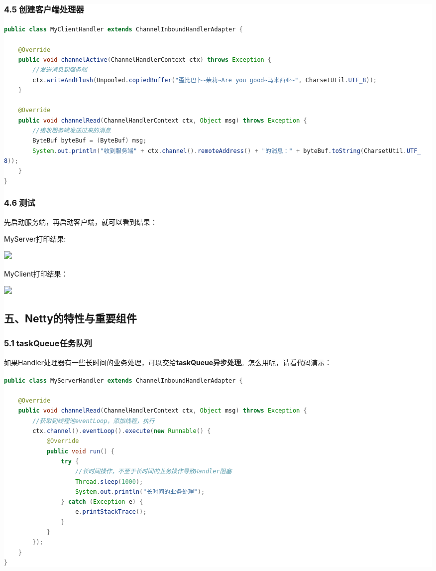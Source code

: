 ```java
```

### 4.5 创建客户端处理器

```java
public class MyClientHandler extends ChannelInboundHandlerAdapter {

    @Override
    public void channelActive(ChannelHandlerContext ctx) throws Exception {
        //发送消息到服务端
        ctx.writeAndFlush(Unpooled.copiedBuffer("歪比巴卜~茉莉~Are you good~马来西亚~", CharsetUtil.UTF_8));
    }

    @Override
    public void channelRead(ChannelHandlerContext ctx, Object msg) throws Exception {
        //接收服务端发送过来的消息
        ByteBuf byteBuf = (ByteBuf) msg;
        System.out.println("收到服务端" + ctx.channel().remoteAddress() + "的消息：" + byteBuf.toString(CharsetUtil.UTF_8));
    }
}
```

### 4.6 测试

先启动服务端，再启动客户端，就可以看到结果：

MyServer打印结果:

![](http://cdn.tobebetterjavaer.com/tobebetterjavaer/images/nice-article/segmentfault-chaoxxnettyrmkzpjglsegmentfaultsf-c50ff1f0-da13-4d73-b898-40c75e5e9386.jpg)

MyClient打印结果：

![](http://cdn.tobebetterjavaer.com/tobebetterjavaer/images/nice-article/segmentfault-chaoxxnettyrmkzpjglsegmentfaultsf-5372b75c-6a67-4ac4-80ab-a4e480cdd956.jpg)

## 五、Netty的特性与重要组件

### 5.1 taskQueue任务队列

如果Handler处理器有一些长时间的业务处理，可以交给**taskQueue异步处理**。怎么用呢，请看代码演示：

```java
public class MyServerHandler extends ChannelInboundHandlerAdapter {

    @Override
    public void channelRead(ChannelHandlerContext ctx, Object msg) throws Exception {
        //获取到线程池eventLoop，添加线程，执行
        ctx.channel().eventLoop().execute(new Runnable() {
            @Override
            public void run() {
                try {
                    //长时间操作，不至于长时间的业务操作导致Handler阻塞
                    Thread.sleep(1000);
                    System.out.println("长时间的业务处理");
                } catch (Exception e) {
                    e.printStackTrace();
                }
            }
        });
    }
}
```
